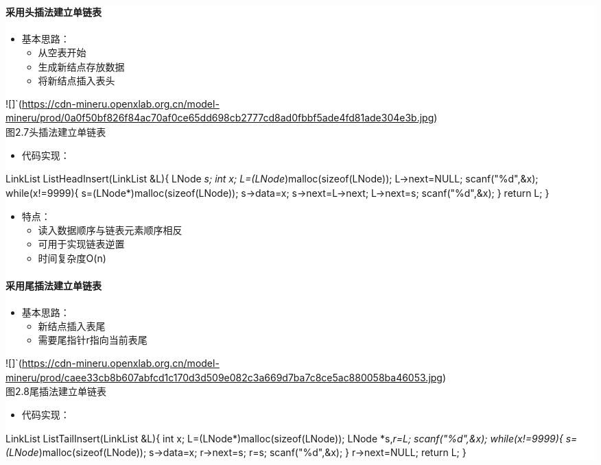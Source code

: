 
#### 采用头插法建立单链表  

- 基本思路：
  - 从空表开始
  - 生成新结点存放数据
  - 将新结点插入表头

![]`(https://cdn-mineru.openxlab.org.cn/model-mineru/prod/0a0f50bf826f84ac70af0ce65dd698cb2777cd8ad0fbbf5ade4fd81ade304e3b.jpg)  
图2.7头插法建立单链表  

- 代码实现：

LinkList ListHeadInsert(LinkList &L){
    LNode *s;
    int x;
    L=(LNode*)malloc(sizeof(LNode)); 
    L->next=NULL;
    scanf("%d",&x); 
    while(x!=9999){
        s=(LNode*)malloc(sizeof(LNode));
        s->data=x;
        s->next=L->next; 
        L->next=s;
        scanf("%d",&x);
    }
    return L;
}


- 特点：
  - 读入数据顺序与链表元素顺序相反
  - 可用于实现链表逆置
  - 时间复杂度O(n)

#### 采用尾插法建立单链表  

- 基本思路：
  - 新结点插入表尾
  - 需要尾指针r指向当前表尾

![]`(https://cdn-mineru.openxlab.org.cn/model-mineru/prod/caee33cb8b607abfcd1c170d3d509e082c3a669d7ba7c8ce5ac880058ba46053.jpg)  
图2.8尾插法建立单链表  

- 代码实现：

LinkList ListTailInsert(LinkList &L){
    int x;
    L=(LNode*)malloc(sizeof(LNode));
    LNode *s,*r=L;
    scanf("%d",&x);
    while(x!=9999){
        s=(LNode*)malloc(sizeof(LNode));
        s->data=x;
        r->next=s;
        r=s;
        scanf("%d",&x);
    }
    r->next=NULL;
    return L;
}
